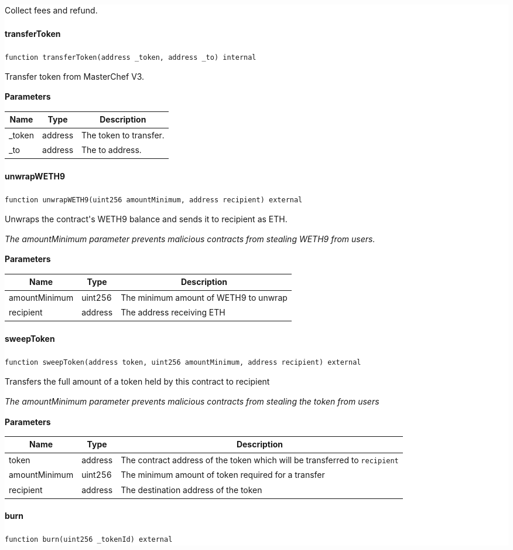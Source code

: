 Collect fees and refund.

#### transferToken

```solidity
function transferToken(address _token, address _to) internal
```

Transfer token from MasterChef V3.

**Parameters**

| Name    | Type    | Description            |
| ------- | ------- | ---------------------- |
| \_token | address | The token to transfer. |
| \_to    | address | The to address.        |

#### unwrapWETH9

```solidity
function unwrapWETH9(uint256 amountMinimum, address recipient) external
```

Unwraps the contract's WETH9 balance and sends it to recipient as ETH.

_The amountMinimum parameter prevents malicious contracts from stealing WETH9 from users._

**Parameters**

| Name          | Type    | Description                           |
| ------------- | ------- | ------------------------------------- |
| amountMinimum | uint256 | The minimum amount of WETH9 to unwrap |
| recipient     | address | The address receiving ETH             |

#### sweepToken

```solidity
function sweepToken(address token, uint256 amountMinimum, address recipient) external
```

Transfers the full amount of a token held by this contract to recipient

_The amountMinimum parameter prevents malicious contracts from stealing the token from users_

**Parameters**

| Name          | Type    | Description                                                                |
| ------------- | ------- | -------------------------------------------------------------------------- |
| token         | address | The contract address of the token which will be transferred to `recipient` |
| amountMinimum | uint256 | The minimum amount of token required for a transfer                        |
| recipient     | address | The destination address of the token                                       |

#### burn

```solidity
function burn(uint256 _tokenId) external
```

